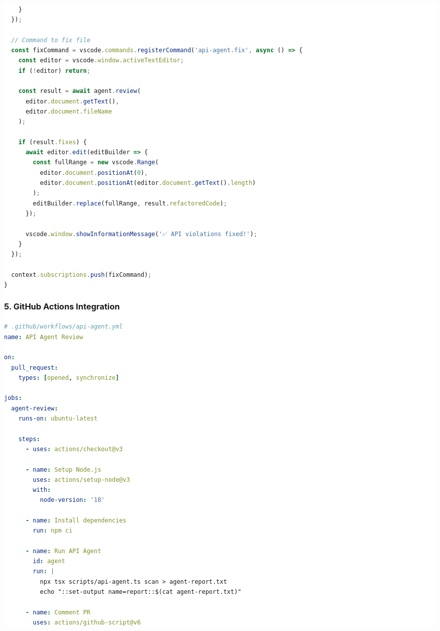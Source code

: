 ```typescript
    }
  });
  
  // Command to fix file
  const fixCommand = vscode.commands.registerCommand('api-agent.fix', async () => {
    const editor = vscode.window.activeTextEditor;
    if (!editor) return;
    
    const result = await agent.review(
      editor.document.getText(),
      editor.document.fileName
    );
    
    if (result.fixes) {
      await editor.edit(editBuilder => {
        const fullRange = new vscode.Range(
          editor.document.positionAt(0),
          editor.document.positionAt(editor.document.getText().length)
        );
        editBuilder.replace(fullRange, result.refactoredCode);
      });
      
      vscode.window.showInformationMessage('✅ API violations fixed!');
    }
  });
  
  context.subscriptions.push(fixCommand);
}
```

### 5. GitHub Actions Integration

```yaml
# .github/workflows/api-agent.yml
name: API Agent Review

on:
  pull_request:
    types: [opened, synchronize]

jobs:
  agent-review:
    runs-on: ubuntu-latest
    
    steps:
      - uses: actions/checkout@v3
      
      - name: Setup Node.js
        uses: actions/setup-node@v3
        with:
          node-version: '18'
          
      - name: Install dependencies
        run: npm ci
        
      - name: Run API Agent
        id: agent
        run: |
          npx tsx scripts/api-agent.ts scan > agent-report.txt
          echo "::set-output name=report::$(cat agent-report.txt)"
        
      - name: Comment PR
        uses: actions/github-script@v6
```